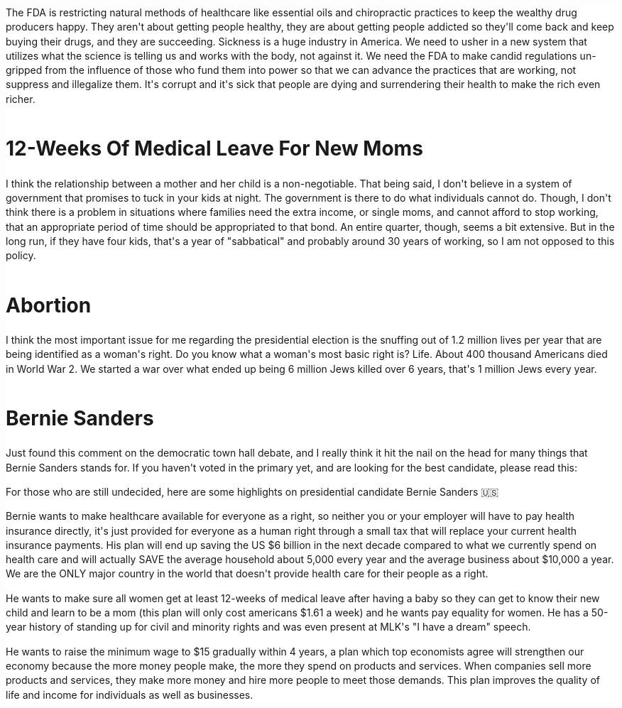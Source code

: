 The FDA is restricting natural methods of healthcare like essential oils and chiropractic practices to keep the wealthy drug producers happy. They aren't about getting people healthy, they are about getting people addicted so they'll come back and keep buying their drugs, and they are succeeding. Sickness is a huge industry in America. We need to usher in a new system that utilizes what the science is telling us and works with the body, not against it. We need the FDA to make candid regulations un-gripped from the influence of those who fund them into power so that we can advance the practices that are working, not suppress and illegalize them. It's corrupt and it's sick that people are dying and surrendering their health to make the rich even richer.

# 12-Weeks Of Medical Leave For New Moms

I think the relationship between a mother and her child is a non-negotiable. That being said, I don't believe in a system of government that promises to tuck in your kids at night. The government is there to do what individuals cannot do. Though, I don't think there is a problem in situations where families need the extra income, or single moms, and cannot afford to stop working, that an appropriate period of time should be appropriated to that bond. An entire quarter, though, seems a bit extensive. But in the long run, if they have four kids, that's a year of "sabbatical" and probably around 30 years of working, so I am not opposed to this policy.

# Abortion

I think the most important issue for me regarding the presidential election is the snuffing out of 1.2 million lives per year that are being identified as a woman's right. Do you know what a woman's most basic right is? Life. About 400 thousand Americans died in World War 2. We started a war over what ended up being 6 million Jews killed over 6 years, that's 1 million Jews every year.

# Bernie Sanders

Just found this comment on the democratic town hall debate, and I really think it hit the nail on the head for many things that Bernie Sanders stands for. If you haven't voted in the primary yet, and are looking for the best candidate, please read this:

For those who are still undecided, here are some highlights on presidential candidate Bernie Sanders 🇺🇸

Bernie wants to make healthcare available for everyone as a right, so neither you or your employer will have to pay health insurance directly, it's just provided for everyone as a human right through a small tax that will replace your current health insurance payments. His plan will end up saving the US $6 billion in the next decade compared to what we currently spend on health care and will actually SAVE the average household about 5,000 every year and the average business about $10,000 a year. We are the ONLY major country in the world that doesn't provide health care for their people as a right.

He wants to make sure all women get at least 12-weeks of medical leave after having a baby so they can get to know their new child and learn to be a mom (this plan will only cost americans $1.61 a week) and he wants pay equality for women. He has a 50-year history of standing up for civil and minority rights and was even present at MLK's "I have a dream" speech.

He wants to raise the minimum wage to $15 gradually within 4 years, a plan which top economists agree will strengthen our economy because the more money people make, the more they spend on products and services. When companies sell more products and services, they make more money and hire more people to meet those demands. This plan improves the quality of life and income for individuals as well as businesses.
